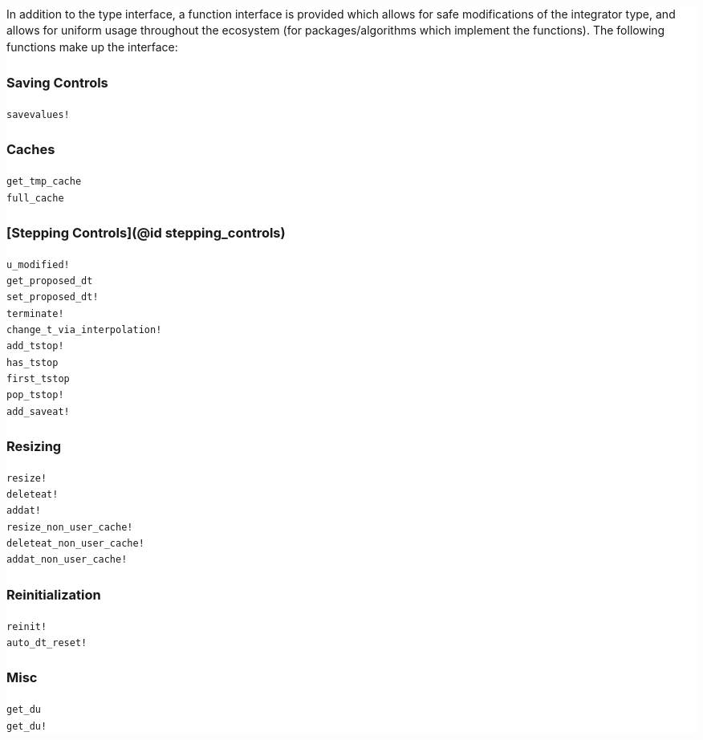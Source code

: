 In addition to the type interface, a function interface is provided which allows
for safe modifications of the integrator type, and allows for uniform usage
throughout the ecosystem (for packages/algorithms which implement the functions).
The following functions make up the interface:

### Saving Controls

```@docs
savevalues!
```

### Caches

```@docs
get_tmp_cache
full_cache
```

### [Stepping Controls](@id stepping_controls)

```@docs
u_modified!
get_proposed_dt
set_proposed_dt!
terminate!
change_t_via_interpolation!
add_tstop!
has_tstop
first_tstop
pop_tstop!
add_saveat!
```

### Resizing

```@docs
resize!
deleteat!
addat!
resize_non_user_cache!
deleteat_non_user_cache!
addat_non_user_cache!
```

### Reinitialization

```@docs
reinit!
auto_dt_reset!
```

### Misc

```@docs
get_du
get_du!
```
